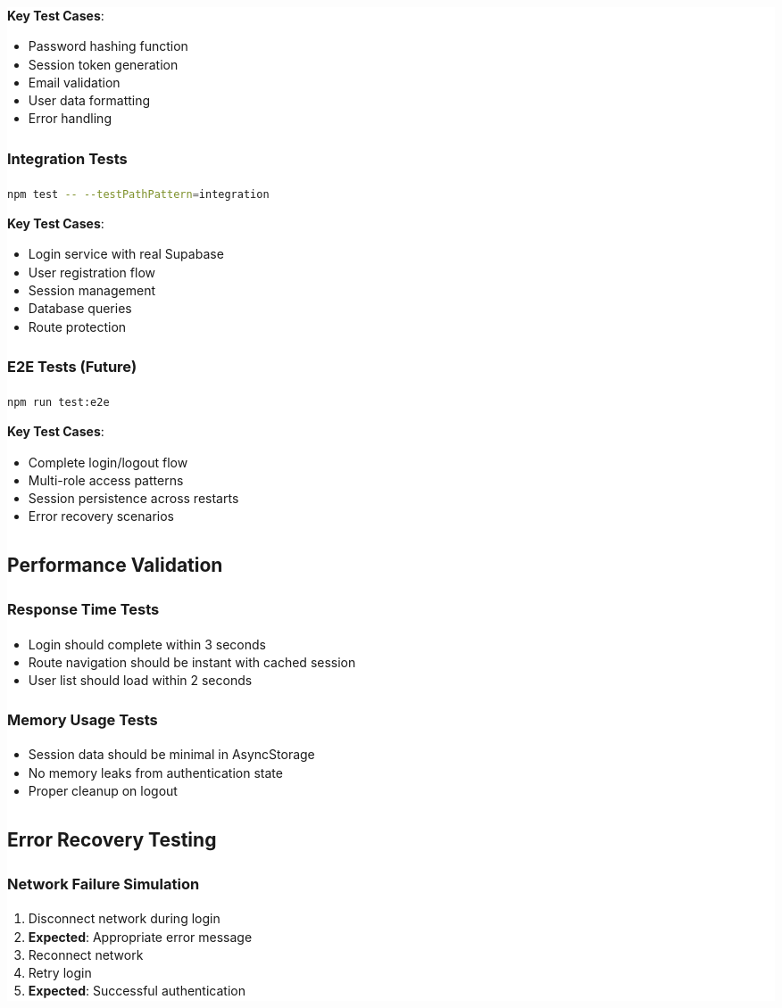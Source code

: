 **Key Test Cases**:
- Password hashing function
- Session token generation
- Email validation
- User data formatting
- Error handling

### Integration Tests
```bash
npm test -- --testPathPattern=integration
```

**Key Test Cases**:
- Login service with real Supabase
- User registration flow
- Session management
- Database queries
- Route protection

### E2E Tests (Future)
```bash
npm run test:e2e
```

**Key Test Cases**:
- Complete login/logout flow
- Multi-role access patterns
- Session persistence across restarts
- Error recovery scenarios

## Performance Validation

### Response Time Tests
- Login should complete within 3 seconds
- Route navigation should be instant with cached session
- User list should load within 2 seconds

### Memory Usage Tests
- Session data should be minimal in AsyncStorage
- No memory leaks from authentication state
- Proper cleanup on logout

## Error Recovery Testing

### Network Failure Simulation
1. Disconnect network during login
2. **Expected**: Appropriate error message
3. Reconnect network
4. Retry login
5. **Expected**: Successful authentication
